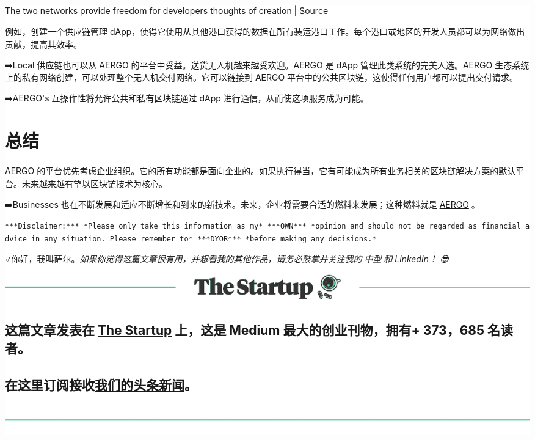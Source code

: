 The two networks provide freedom for developers thoughts of creation | [Source](https://www.google.co.uk/url?sa=i&rct=j&q=&esrc=s&source=images&cd=&cad=rja&uact=8&ved=2ahUKEwjyvc38keXdAhVLzhoKHVrvCewQjxx6BAgBEAI&url=http%3A%2F%2Fmowiejakjest.tv%2F%40nhanhoang91%2Faergo-when-enterprise-developers-have-full-right-for-borderless-creation&psig=AOvVaw3UgJ6co8FlvmdeJMItb6eY&ust=1538479767800925)

例如，创建一个供应链管理 dApp，使得它使用从其他港口获得的数据在所有装运港口工作。每个港口或地区的开发人员都可以为网络做出贡献，提高其效率。

➡️Local 供应链也可以从 AERGO 的平台中受益。送货无人机越来越受欢迎。AERGO 是 dApp 管理此类系统的完美人选。AERGO 生态系统上的私有网络创建，可以处理整个无人机交付网络。它可以链接到 AERGO 平台中的公共区块链，这使得任何用户都可以提出交付请求。

➡️AERGO's 互操作性将允许公共和私有区块链通过 dApp 进行通信，从而使这项服务成为可能。

# **总结**

AERGO 的平台优先考虑企业组织。它的所有功能都是面向企业的。如果执行得当，它有可能成为所有业务相关的区块链解决方案的默认平台。未来越来越有望以区块链技术为核心。

➡️Businesses 也在不断发展和适应不断增长和到来的新技术。未来，企业将需要合适的燃料来发展；这种燃料就是 [AERGO](https://www.aergo.io/) 。

```
***Disclaimer:*** *Please only take this information as my* ***OWN*** *opinion and should not be regarded as financial advice in any situation. Please remember to* ***DYOR*** *before making any decisions.*
```

♂️你好，我叫萨尔。*如果你觉得这篇文章很有用，并想看我的其他作品，请务必鼓掌并关注我的* [*中型*](/@salmanmiah) *和* [*LinkedIn！*](https://linkedin.com/in/salman-miah-57aa90a0/) *😎*

[![](img/308a8d84fb9b2fab43d66c117fcc4bb4.png)](https://medium.com/swlh)

## 这篇文章发表在 [The Startup](https://medium.com/swlh) 上，这是 Medium 最大的创业刊物，拥有+ 373，685 名读者。

## 在这里订阅接收[我们的头条新闻](http://growthsupply.com/the-startup-newsletter/)。

[![](img/b0164736ea17a63403e660de5dedf91a.png)](https://medium.com/swlh)